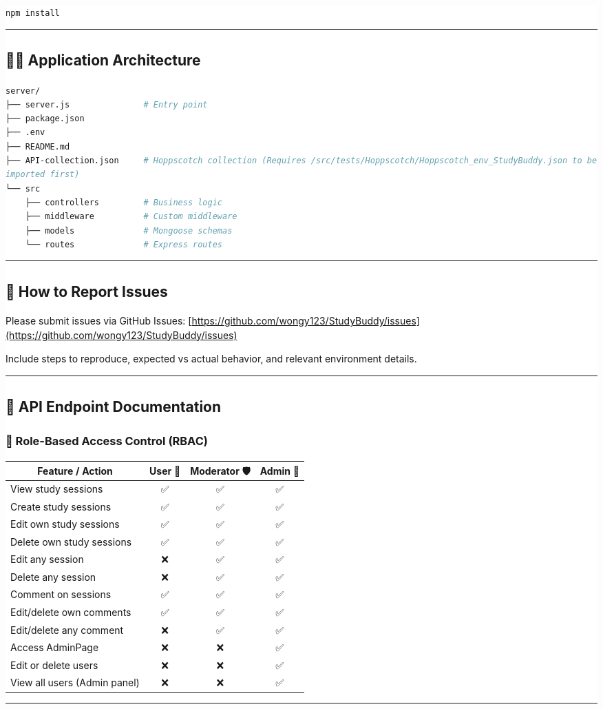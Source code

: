 ```bash
npm install
```

---

## 🧱🧡 Application Architecture

```bash
server/
├── server.js               # Entry point
├── package.json
├── .env
├── README.md
├── API-collection.json     # Hoppscotch collection (Requires /src/tests/Hoppscotch/Hoppscotch_env_StudyBuddy.json to be imported first)
└── src
    ├── controllers         # Business logic
    ├── middleware          # Custom middleware
    ├── models              # Mongoose schemas
    └── routes              # Express routes
```

---

## 🐞 How to Report Issues

Please submit issues via GitHub Issues:
[https://github.com/wongy123/StudyBuddy/issues](https://github.com/wongy123/StudyBuddy/issues)

Include steps to reproduce, expected vs actual behavior, and relevant environment details.

---

## 📄 API Endpoint Documentation

### 🔐 Role-Based Access Control (RBAC)

| Feature / Action             | User 👤 | Moderator 🛡️ | Admin 👑 |
| ---------------------------- | :-----: | :----------: | :------: |
| View study sessions          |   ✅    |      ✅      |    ✅    |
| Create study sessions        |   ✅    |      ✅      |    ✅    |
| Edit own study sessions      |   ✅    |      ✅      |    ✅    |
| Delete own study sessions    |   ✅    |      ✅      |    ✅    |
| Edit any session             |   ❌    |      ✅      |    ✅    |
| Delete any session           |   ❌    |      ✅      |    ✅    |
| Comment on sessions          |   ✅    |      ✅      |    ✅    |
| Edit/delete own comments     |   ✅    |      ✅      |    ✅    |
| Edit/delete any comment      |   ❌    |      ✅      |    ✅    |
| Access AdminPage             |   ❌    |      ❌      |    ✅    |
| Edit or delete users         |   ❌    |      ❌      |    ✅    |
| View all users (Admin panel) |   ❌    |      ❌      |    ✅    |

---